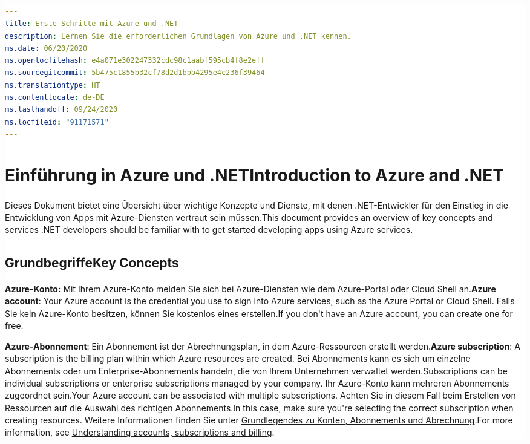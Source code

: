 ```yaml
---
title: Erste Schritte mit Azure und .NET
description: Lernen Sie die erforderlichen Grundlagen von Azure und .NET kennen.
ms.date: 06/20/2020
ms.openlocfilehash: e4a071e302247332cdc98c1aabf595cb4f8e2eff
ms.sourcegitcommit: 5b475c1855b32cf78d2d1bbb4295e4c236f39464
ms.translationtype: HT
ms.contentlocale: de-DE
ms.lasthandoff: 09/24/2020
ms.locfileid: "91171571"
---
```

# <a name="introduction-to-azure-and-net"></a><span data-ttu-id="73e62-103">Einführung in Azure und .NET</span><span class="sxs-lookup"><span data-stu-id="73e62-103">Introduction to Azure and .NET</span></span>

<span data-ttu-id="73e62-104">Dieses Dokument bietet eine Übersicht über wichtige Konzepte und Dienste, mit denen .NET-Entwickler für den Einstieg in die Entwicklung von Apps mit Azure-Diensten vertraut sein müssen.</span><span class="sxs-lookup"><span data-stu-id="73e62-104">This document provides an overview of key concepts and services .NET developers should be familiar with to get started developing apps using Azure services.</span></span>

## <a name="key-concepts"></a><span data-ttu-id="73e62-105">Grundbegriffe</span><span class="sxs-lookup"><span data-stu-id="73e62-105">Key Concepts</span></span>

<span data-ttu-id="73e62-106">**Azure-Konto:** Mit Ihrem Azure-Konto melden Sie sich bei Azure-Diensten wie dem [Azure-Portal](https://portal.azure.com) oder [Cloud Shell](https://shell.azure.com) an.</span><span class="sxs-lookup"><span data-stu-id="73e62-106">**Azure account**: Your Azure account is the credential you use to sign into Azure services, such as the [Azure Portal](https://portal.azure.com) or [Cloud Shell](https://shell.azure.com).</span></span> <span data-ttu-id="73e62-107">Falls Sie kein Azure-Konto besitzen, können Sie [kostenlos eines erstellen](https://azure.microsoft.com/free/dotnet/).</span><span class="sxs-lookup"><span data-stu-id="73e62-107">If you don't have an Azure account, you can [create one for free](https://azure.microsoft.com/free/dotnet/).</span></span>

<span data-ttu-id="73e62-108">**Azure-Abonnement**: Ein Abonnement ist der Abrechnungsplan, in dem Azure-Ressourcen erstellt werden.</span><span class="sxs-lookup"><span data-stu-id="73e62-108">**Azure subscription**: A subscription is the billing plan within which Azure resources are created.</span></span> <span data-ttu-id="73e62-109">Bei Abonnements kann es sich um einzelne Abonnements oder um Enterprise-Abonnements handeln, die von Ihrem Unternehmen verwaltet werden.</span><span class="sxs-lookup"><span data-stu-id="73e62-109">Subscriptions can be individual subscriptions or enterprise subscriptions managed by your company.</span></span> <span data-ttu-id="73e62-110">Ihr Azure-Konto kann mehreren Abonnements zugeordnet sein.</span><span class="sxs-lookup"><span data-stu-id="73e62-110">Your Azure account can be associated with multiple subscriptions.</span></span> <span data-ttu-id="73e62-111">Achten Sie in diesem Fall beim Erstellen von Ressourcen auf die Auswahl des richtigen Abonnements.</span><span class="sxs-lookup"><span data-stu-id="73e62-111">In this case, make sure you're selecting the correct subscription when creating resources.</span></span> <span data-ttu-id="73e62-112">Weitere Informationen finden Sie unter [Grundlegendes zu Konten, Abonnements und Abrechnung](/azure/guides/developer/azure-developer-guide#understanding-accounts-subscriptions-and-billing).</span><span class="sxs-lookup"><span data-stu-id="73e62-112">For more information, see [Understanding accounts, subscriptions and billing](/azure/guides/developer/azure-developer-guide#understanding-accounts-subscriptions-and-billing).</span></span>
